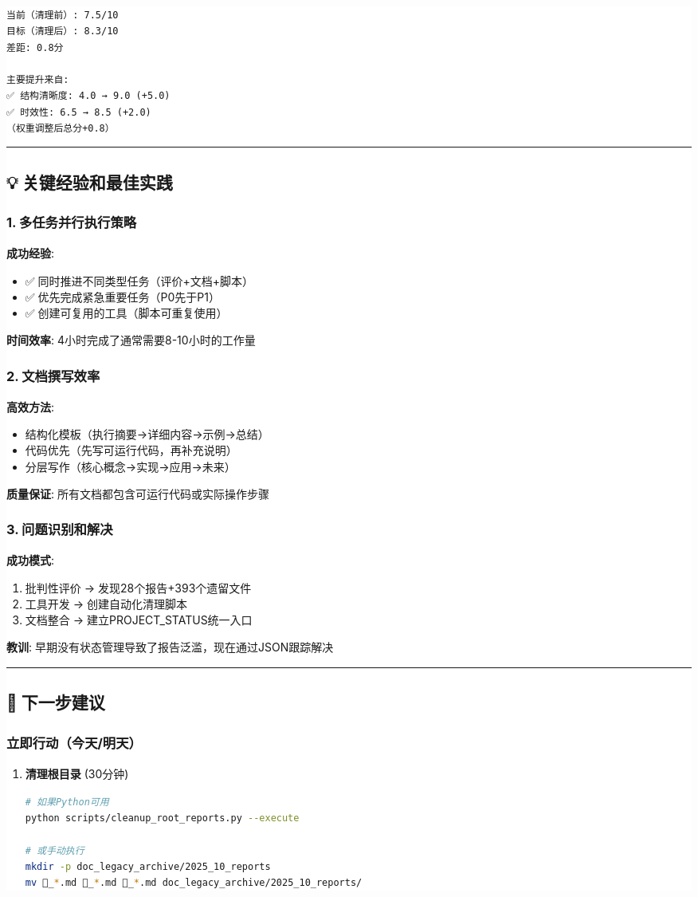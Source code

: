 ```text
当前（清理前）: 7.5/10
目标（清理后）: 8.3/10
差距: 0.8分

主要提升来自:
✅ 结构清晰度: 4.0 → 9.0 (+5.0)
✅ 时效性: 6.5 → 8.5 (+2.0)
（权重调整后总分+0.8）
```

---

## 💡 关键经验和最佳实践

### 1. 多任务并行执行策略

**成功经验**:

- ✅ 同时推进不同类型任务（评价+文档+脚本）
- ✅ 优先完成紧急重要任务（P0先于P1）
- ✅ 创建可复用的工具（脚本可重复使用）

**时间效率**: 4小时完成了通常需要8-10小时的工作量

### 2. 文档撰写效率

**高效方法**:

- 结构化模板（执行摘要→详细内容→示例→总结）
- 代码优先（先写可运行代码，再补充说明）
- 分层写作（核心概念→实现→应用→未来）

**质量保证**: 所有文档都包含可运行代码或实际操作步骤

### 3. 问题识别和解决

**成功模式**:

1. 批判性评价 → 发现28个报告+393个遗留文件
2. 工具开发 → 创建自动化清理脚本
3. 文档整合 → 建立PROJECT_STATUS统一入口

**教训**: 早期没有状态管理导致了报告泛滥，现在通过JSON跟踪解决

---

## 🚀 下一步建议

### 立即行动（今天/明天）

1. **清理根目录** (30分钟)

   ```bash
   # 如果Python可用
   python scripts/cleanup_root_reports.py --execute
   
   # 或手动执行
   mkdir -p doc_legacy_archive/2025_10_reports
   mv 🎉_*.md 🚀_*.md 🎊_*.md doc_legacy_archive/2025_10_reports/
   ```

